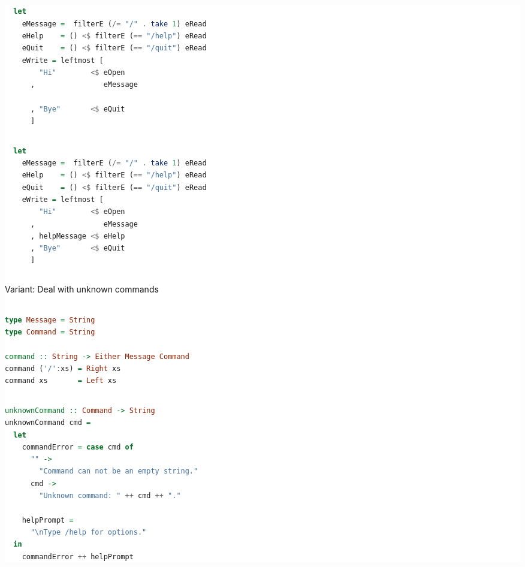 ##

```haskell
  let
    eMessage =  filterE (/= "/" . take 1) eRead
    eHelp    = () <$ filterE (== "/help") eRead
    eQuit    = () <$ filterE (== "/quit") eRead
    eWrite = leftmost [
        "Hi"        <$ eOpen
      ,                eMessage

      , "Bye"       <$ eQuit
      ]
```

##

```haskell
  let
    eMessage =  filterE (/= "/" . take 1) eRead
    eHelp    = () <$ filterE (== "/help") eRead
    eQuit    = () <$ filterE (== "/quit") eRead
    eWrite = leftmost [
        "Hi"        <$ eOpen
      ,                eMessage
      , helpMessage <$ eHelp
      , "Bye"       <$ eQuit
      ]
```

##

Variant: Deal with unknown commands

##

```haskell
type Message = String
type Command = String

command :: String -> Either Message Command
command ('/':xs) = Right xs
command xs       = Left xs
```

##

```haskell
unknownCommand :: Command -> String
unknownCommand cmd =
  let
    commandError = case cmd of
      "" -> 
        "Command can not be an empty string."
      cmd ->
        "Unknown command: " ++ cmd ++ "."

    helpPrompt = 
      "\nType /help for options."
  in
    commandError ++ helpPrompt
```
